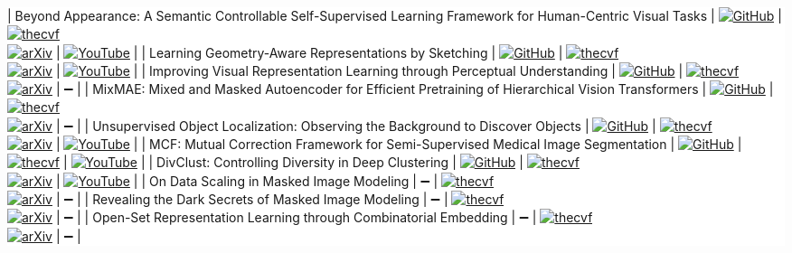 | Beyond Appearance: A Semantic Controllable Self-Supervised Learning Framework for Human-Centric Visual Tasks | [![GitHub](https://img.shields.io/github/stars/tinyvision/SOLIDER)](https://github.com/tinyvision/SOLIDER) | [![thecvf](https://img.shields.io/badge/pdf-thecvf-7395C5.svg)](https://openaccess.thecvf.com/content/CVPR2023/papers/Chen_Beyond_Appearance_A_Semantic_Controllable_Self-Supervised_Learning_Framework_for_Human-Centric_CVPR_2023_paper.pdf) <br /> [![arXiv](https://img.shields.io/badge/arXiv-2303.17602-b31b1b.svg)](http://arxiv.org/abs/2303.17602) | [![YouTube](https://img.shields.io/badge/YouTube-%23FF0000.svg?style=for-the-badge&logo=YouTube&logoColor=white)](https://www.youtube.com/watch?v=jOCLYkEV2d0) |
| Learning Geometry-Aware Representations by Sketching | [![GitHub](https://img.shields.io/github/stars/MarkMoHR/Awesome-Sketch-Based-Applications)](https://github.com/MarkMoHR/Awesome-Sketch-Based-Applications) | [![thecvf](https://img.shields.io/badge/pdf-thecvf-7395C5.svg)](https://openaccess.thecvf.com/content/CVPR2023/papers/Lee_Learning_Geometry-Aware_Representations_by_Sketching_CVPR_2023_paper.pdf) <br /> [![arXiv](https://img.shields.io/badge/arXiv-2304.08204-b31b1b.svg)](http://arxiv.org/abs/2304.08204) | [![YouTube](https://img.shields.io/badge/YouTube-%23FF0000.svg?style=for-the-badge&logo=YouTube&logoColor=white)](https://www.youtube.com/watch?v=26hCySC0354) |
| Improving Visual Representation Learning through Perceptual Understanding | [![GitHub](https://img.shields.io/github/stars/tractableai/perceptual-mae)](https://github.com/tractableai/perceptual-mae) | [![thecvf](https://img.shields.io/badge/pdf-thecvf-7395C5.svg)](https://openaccess.thecvf.com/content/CVPR2023/papers/Tukra_Improving_Visual_Representation_Learning_Through_Perceptual_Understanding_CVPR_2023_paper.pdf) <br /> [![arXiv](https://img.shields.io/badge/arXiv-2212.14504-b31b1b.svg)](http://arxiv.org/abs/2212.14504) | :heavy_minus_sign: |
| MixMAE: Mixed and Masked Autoencoder for Efficient Pretraining of Hierarchical Vision Transformers | [![GitHub](https://img.shields.io/github/stars/Sense-X/MixMIM)](https://github.com/Sense-X/MixMIM) | [![thecvf](https://img.shields.io/badge/pdf-thecvf-7395C5.svg)](https://openaccess.thecvf.com/content/CVPR2023/papers/Liu_MixMAE_Mixed_and_Masked_Autoencoder_for_Efficient_Pretraining_of_Hierarchical_CVPR_2023_paper.pdf) <br /> [![arXiv](https://img.shields.io/badge/arXiv-2205.13137-b31b1b.svg)](http://arxiv.org/abs/2205.13137) | :heavy_minus_sign: |
| Unsupervised Object Localization: Observing the Background to Discover Objects | [![GitHub](https://img.shields.io/github/stars/valeoai/FOUND)](https://github.com/valeoai/FOUND) | [![thecvf](https://img.shields.io/badge/pdf-thecvf-7395C5.svg)](https://openaccess.thecvf.com/content/CVPR2023/papers/Simeoni_Unsupervised_Object_Localization_Observing_the_Background_To_Discover_Objects_CVPR_2023_paper.pdf) <br /> [![arXiv](https://img.shields.io/badge/arXiv-2212.07834-b31b1b.svg)](https://arxiv.org/abs/2212.07834) | [![YouTube](https://img.shields.io/badge/YouTube-%23FF0000.svg?style=for-the-badge&logo=YouTube&logoColor=white)](https://www.youtube.com/watch?v=jfYQfFcrJBE) |
| MCF: Mutual Correction Framework for Semi-Supervised Medical Image Segmentation | [![GitHub](https://img.shields.io/github/stars/WYC-321/MCF)](https://github.com/WYC-321/MCF) | [![thecvf](https://img.shields.io/badge/pdf-thecvf-7395C5.svg)](https://openaccess.thecvf.com/content/CVPR2023/papers/Wang_MCF_Mutual_Correction_Framework_for_Semi-Supervised_Medical_Image_Segmentation_CVPR_2023_paper.pdf) | [![YouTube](https://img.shields.io/badge/YouTube-%23FF0000.svg?style=for-the-badge&logo=YouTube&logoColor=white)](https://www.youtube.com/watch?v=ViF28ArbhFY) |
| DivClust: Controlling Diversity in Deep Clustering | [![GitHub](https://img.shields.io/github/stars/ManiadisG/DivClust)](https://github.com/ManiadisG/DivClust) | [![thecvf](https://img.shields.io/badge/pdf-thecvf-7395C5.svg)](https://openaccess.thecvf.com/content/CVPR2023/papers/Metaxas_DivClust_Controlling_Diversity_in_Deep_Clustering_CVPR_2023_paper.pdf) <br /> [![arXiv](https://img.shields.io/badge/arXiv-2304.01042-b31b1b.svg)](http://arxiv.org/abs/2304.01042) | [![YouTube](https://img.shields.io/badge/YouTube-%23FF0000.svg?style=for-the-badge&logo=YouTube&logoColor=white)](https://www.youtube.com/watch?v=UHruFy7X4RU) |
| On Data Scaling in Masked Image Modeling | :heavy_minus_sign: | [![thecvf](https://img.shields.io/badge/pdf-thecvf-7395C5.svg)](https://openaccess.thecvf.com/content/CVPR2023/papers/Xie_On_Data_Scaling_in_Masked_Image_Modeling_CVPR_2023_paper.pdf) <br /> [![arXiv](https://img.shields.io/badge/arXiv-2206.04664-b31b1b.svg)](http://arxiv.org/abs/2206.04664) | :heavy_minus_sign: |
| Revealing the Dark Secrets of Masked Image Modeling | :heavy_minus_sign: | [![thecvf](https://img.shields.io/badge/pdf-thecvf-7395C5.svg)](https://openaccess.thecvf.com/content/CVPR2023/papers/Xie_Revealing_the_Dark_Secrets_of_Masked_Image_Modeling_CVPR_2023_paper.pdf) <br /> [![arXiv](https://img.shields.io/badge/arXiv-2205.13543-b31b1b.svg)](http://arxiv.org/abs/2205.13543) | :heavy_minus_sign: |
| Open-Set Representation Learning through Combinatorial Embedding | :heavy_minus_sign: | [![thecvf](https://img.shields.io/badge/pdf-thecvf-7395C5.svg)](https://openaccess.thecvf.com/content/CVPR2023/papers/Kim_Open-Set_Representation_Learning_Through_Combinatorial_Embedding_CVPR_2023_paper.pdf) <br /> [![arXiv](https://img.shields.io/badge/arXiv-2106.15278-b31b1b.svg)](http://arxiv.org/abs/2106.15278) | :heavy_minus_sign: |